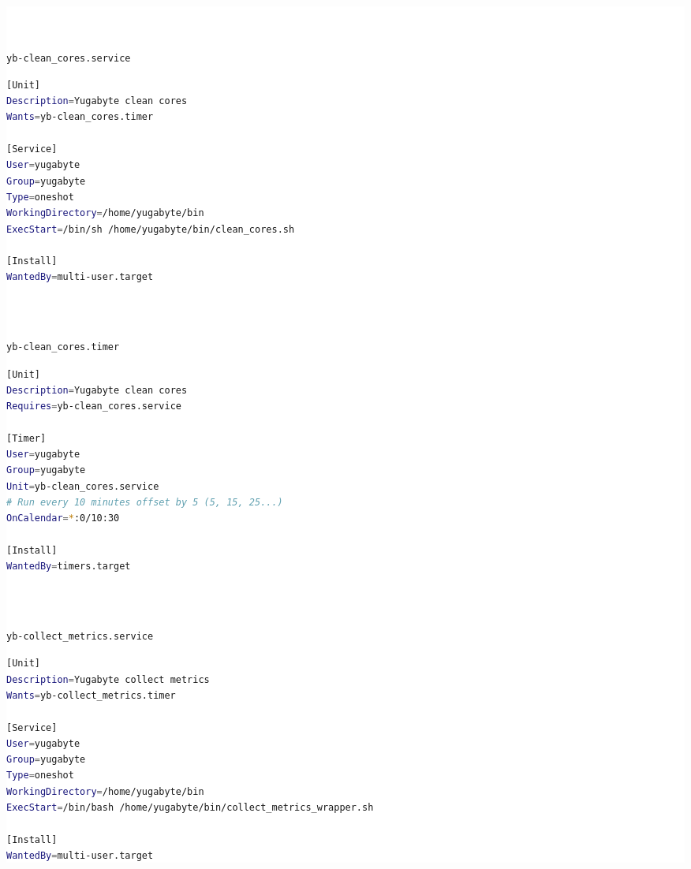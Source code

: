    <br><br>

   `yb-clean_cores.service`

   ```sh
   [Unit]
   Description=Yugabyte clean cores
   Wants=yb-clean_cores.timer

   [Service]
   User=yugabyte
   Group=yugabyte
   Type=oneshot
   WorkingDirectory=/home/yugabyte/bin
   ExecStart=/bin/sh /home/yugabyte/bin/clean_cores.sh

   [Install]
   WantedBy=multi-user.target
   ```

   <br><br>

   `yb-clean_cores.timer`

   ```sh
   [Unit]
   Description=Yugabyte clean cores
   Requires=yb-clean_cores.service

   [Timer]
   User=yugabyte
   Group=yugabyte
   Unit=yb-clean_cores.service
   # Run every 10 minutes offset by 5 (5, 15, 25...)
   OnCalendar=*:0/10:30

   [Install]
   WantedBy=timers.target
   ```

   <br><br>

   `yb-collect_metrics.service`

   ```sh
   [Unit]
   Description=Yugabyte collect metrics
   Wants=yb-collect_metrics.timer

   [Service]
   User=yugabyte
   Group=yugabyte
   Type=oneshot
   WorkingDirectory=/home/yugabyte/bin
   ExecStart=/bin/bash /home/yugabyte/bin/collect_metrics_wrapper.sh

   [Install]
   WantedBy=multi-user.target
   ```
